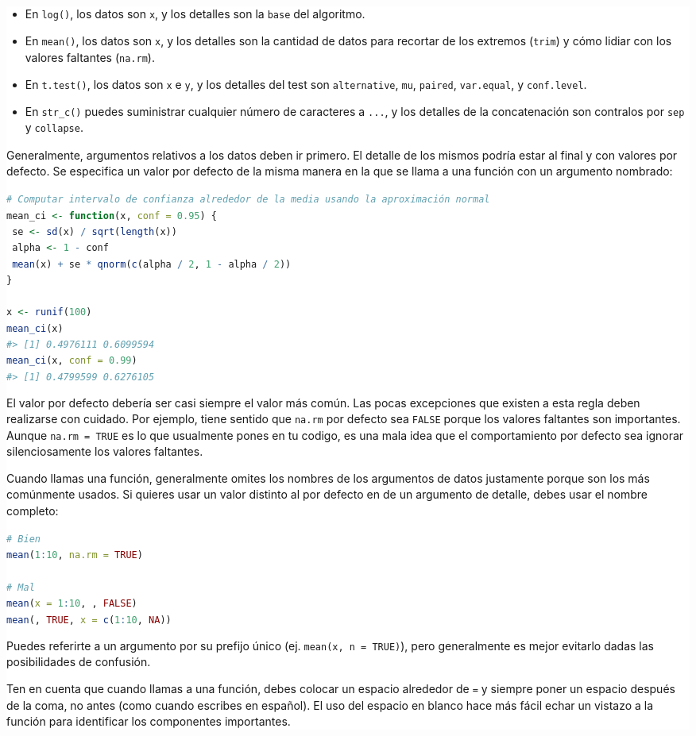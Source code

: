 
* En `log()`, los datos son `x`, y los detalles son la `base` del algoritmo.

* En `mean()`, los datos son `x`, y los detalles son la cantidad de datos para recortar de los extremos
 (`trim`) y cómo lidiar con los valores faltantes (`na.rm`).

* En `t.test()`, los datos son `x` e `y`, y los detalles del test son
 `alternative`, `mu`, `paired`, `var.equal`, y `conf.level`.

* En `str_c()` puedes suministrar cualquier número de caracteres a `...`, y los detalles de la concatenación son contralos por `sep` y `collapse`.

Generalmente, argumentos relativos a los datos deben ir primero. El detalle de los mismos podría estar al final y con valores por defecto. Se especifica un valor por defecto de la misma manera en la que se llama a una función con un argumento nombrado:


```r
# Computar intervalo de confianza alrededor de la media usando la aproximación normal 
mean_ci <- function(x, conf = 0.95) {
 se <- sd(x) / sqrt(length(x))
 alpha <- 1 - conf
 mean(x) + se * qnorm(c(alpha / 2, 1 - alpha / 2))
}

x <- runif(100)
mean_ci(x)
#> [1] 0.4976111 0.6099594
mean_ci(x, conf = 0.99)
#> [1] 0.4799599 0.6276105
```

El valor por defecto debería ser casi siempre el valor más común. Las pocas excepciones que existen a esta regla deben realizarse con cuidado. Por ejemplo, tiene sentido que `na.rm` por defecto sea `FALSE` porque los valores faltantes son importantes. Aunque `na.rm = TRUE` es lo que usualmente pones en tu codigo, es una mala idea que el comportamiento por defecto sea ignorar silenciosamente los valores faltantes.

Cuando llamas una función, generalmente omites los nombres de los argumentos de datos justamente porque son los más comúnmente usados. Si quieres usar un valor distinto al por defecto en  de un argumento de detalle, debes usar el nombre completo:


```r
# Bien
mean(1:10, na.rm = TRUE)

# Mal
mean(x = 1:10, , FALSE)
mean(, TRUE, x = c(1:10, NA))
```

Puedes referirte a un argumento por su prefijo único (ej. `mean(x, n = TRUE)`), pero generalmente es mejor evitarlo dadas las posibilidades de confusión.

Ten en cuenta que cuando llamas a una función, debes colocar un espacio alrededor de `=` y siempre poner un espacio después de la coma, no antes (como cuando escribes en español). El uso del espacio en blanco hace más fácil echar un vistazo a la función para identificar los componentes importantes.
